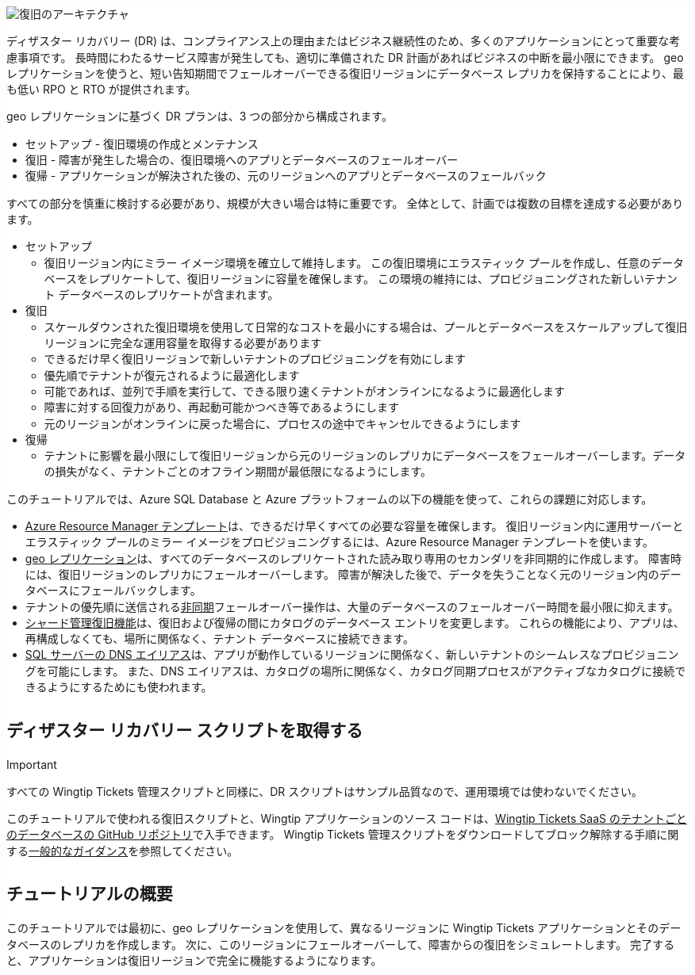 ![復旧のアーキテクチャ](media/saas-dbpertenant-dr-geo-replication/recovery-architecture.png)
 
ディザスター リカバリー (DR) は、コンプライアンス上の理由またはビジネス継続性のため、多くのアプリケーションにとって重要な考慮事項です。 長時間にわたるサービス障害が発生しても、適切に準備された DR 計画があればビジネスの中断を最小限にできます。 geo レプリケーションを使うと、短い告知期間でフェールオーバーできる復旧リージョンにデータベース レプリカを保持することにより、最も低い RPO と RTO が提供されます。

geo レプリケーションに基づく DR プランは、3 つの部分から構成されます。
* セットアップ - 復旧環境の作成とメンテナンス
* 復旧 - 障害が発生した場合の、復旧環境へのアプリとデータベースのフェールオーバー
* 復帰 - アプリケーションが解決された後の、元のリージョンへのアプリとデータベースのフェールバック 

すべての部分を慎重に検討する必要があり、規模が大きい場合は特に重要です。 全体として、計画では複数の目標を達成する必要があります。

* セットアップ
    * 復旧リージョン内にミラー イメージ環境を確立して維持します。 この復旧環境にエラスティック プールを作成し、任意のデータベースをレプリケートして、復旧リージョンに容量を確保します。 この環境の維持には、プロビジョニングされた新しいテナント データベースのレプリケートが含まれます。  
* 復旧
    * スケールダウンされた復旧環境を使用して日常的なコストを最小にする場合は、プールとデータベースをスケールアップして復旧リージョンに完全な運用容量を取得する必要があります
    * できるだけ早く復旧リージョンで新しいテナントのプロビジョニングを有効にします  
    * 優先順でテナントが復元されるように最適化します
    * 可能であれば、並列で手順を実行して、できる限り速くテナントがオンラインになるように最適化します
    * 障害に対する回復力があり、再起動可能かつべき等であるようにします
    * 元のリージョンがオンラインに戻った場合に、プロセスの途中でキャンセルできるようにします
* 復帰 
    * テナントに影響を最小限にして復旧リージョンから元のリージョンのレプリカにデータベースをフェールオーバーします。データの損失がなく、テナントごとのオフライン期間が最低限になるようにします。   

このチュートリアルでは、Azure SQL Database と Azure プラットフォームの以下の機能を使って、これらの課題に対応します。

* [Azure Resource Manager テンプレート](https://docs.microsoft.com/azure/azure-resource-manager/resource-manager-create-first-template)は、できるだけ早くすべての必要な容量を確保します。 復旧リージョン内に運用サーバーとエラスティック プールのミラー イメージをプロビジョニングするには、Azure Resource Manager テンプレートを使います。
* [geo レプリケーション](sql-database-geo-replication-overview.md)は、すべてのデータベースのレプリケートされた読み取り専用のセカンダリを非同期的に作成します。 障害時には、復旧リージョンのレプリカにフェールオーバーします。  障害が解決した後で、データを失うことなく元のリージョン内のデータベースにフェールバックします。
* テナントの優先順に送信される[非同期](https://docs.microsoft.com/azure/azure-resource-manager/resource-manager-async-operations)フェールオーバー操作は、大量のデータベースのフェールオーバー時間を最小限に抑えます。
* [シャード管理復旧機能](sql-database-elastic-database-recovery-manager.md)は、復旧および復帰の間にカタログのデータベース エントリを変更します。 これらの機能により、アプリは、再構成しなくても、場所に関係なく、テナント データベースに接続できます。
* [SQL サーバーの DNS エイリアス](dns-alias-overview.md)は、アプリが動作しているリージョンに関係なく、新しいテナントのシームレスなプロビジョニングを可能にします。 また、DNS エイリアスは、カタログの場所に関係なく、カタログ同期プロセスがアクティブなカタログに接続できるようにするためにも使われます。

## <a name="get-the-disaster-recovery-scripts"></a>ディザスター リカバリー スクリプトを取得する 

> [!IMPORTANT]
> すべての Wingtip Tickets 管理スクリプトと同様に、DR スクリプトはサンプル品質なので、運用環境では使わないでください。 

このチュートリアルで使われる復旧スクリプトと、Wingtip アプリケーションのソース コードは、[Wingtip Tickets SaaS のテナントごとのデータベースの GitHub リポジトリ](https://github.com/Microsoft/WingtipTicketsSaaS-DbPerTenant/)で入手できます。 Wingtip Tickets 管理スクリプトをダウンロードしてブロック解除する手順に関する[一般的なガイダンス](saas-tenancy-wingtip-app-guidance-tips.md)を参照してください。

## <a name="tutorial-overview"></a>チュートリアルの概要
このチュートリアルでは最初に、geo レプリケーションを使用して、異なるリージョンに Wingtip Tickets アプリケーションとそのデータベースのレプリカを作成します。 次に、このリージョンにフェールオーバーして、障害からの復旧をシミュレートします。 完了すると、アプリケーションは復旧リージョンで完全に機能するようになります。
